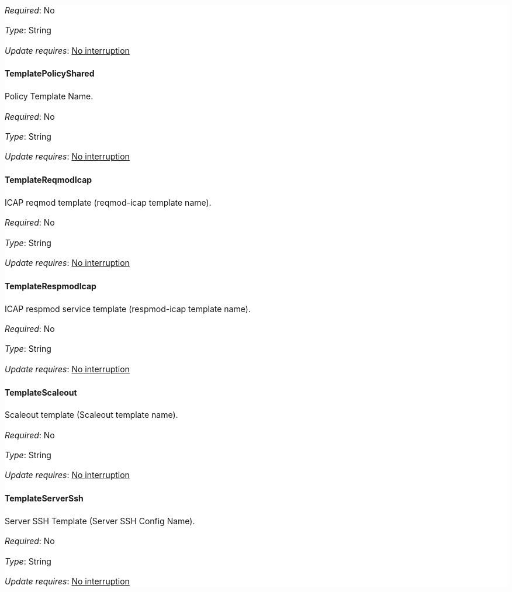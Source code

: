 _Required_: No

_Type_: String

_Update requires_: [No interruption](https://docs.aws.amazon.com/AWSCloudFormation/latest/UserGuide/using-cfn-updating-stacks-update-behaviors.html#update-no-interrupt)

#### TemplatePolicyShared

Policy Template Name.

_Required_: No

_Type_: String

_Update requires_: [No interruption](https://docs.aws.amazon.com/AWSCloudFormation/latest/UserGuide/using-cfn-updating-stacks-update-behaviors.html#update-no-interrupt)

#### TemplateReqmodIcap

ICAP reqmod template (reqmod-icap template name).

_Required_: No

_Type_: String

_Update requires_: [No interruption](https://docs.aws.amazon.com/AWSCloudFormation/latest/UserGuide/using-cfn-updating-stacks-update-behaviors.html#update-no-interrupt)

#### TemplateRespmodIcap

ICAP respmod service template (respmod-icap template name).

_Required_: No

_Type_: String

_Update requires_: [No interruption](https://docs.aws.amazon.com/AWSCloudFormation/latest/UserGuide/using-cfn-updating-stacks-update-behaviors.html#update-no-interrupt)

#### TemplateScaleout

Scaleout template (Scaleout template name).

_Required_: No

_Type_: String

_Update requires_: [No interruption](https://docs.aws.amazon.com/AWSCloudFormation/latest/UserGuide/using-cfn-updating-stacks-update-behaviors.html#update-no-interrupt)

#### TemplateServerSsh

Server SSH Template (Server SSH Config Name).

_Required_: No

_Type_: String

_Update requires_: [No interruption](https://docs.aws.amazon.com/AWSCloudFormation/latest/UserGuide/using-cfn-updating-stacks-update-behaviors.html#update-no-interrupt)
